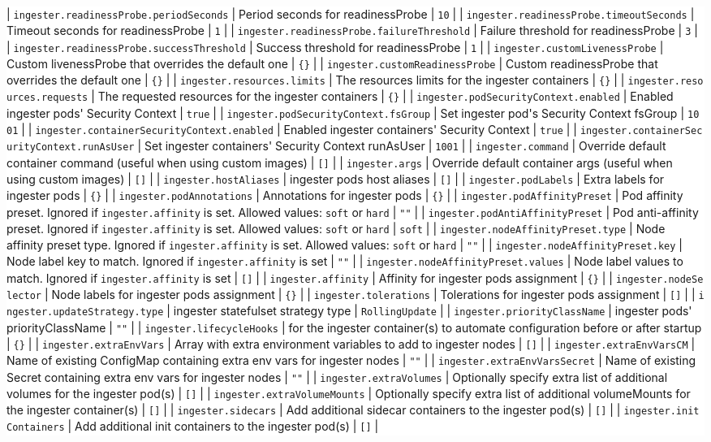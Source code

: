 | `ingester.readinessProbe.periodSeconds`       | Period seconds for readinessProbe                                                                  | `10`            |
| `ingester.readinessProbe.timeoutSeconds`      | Timeout seconds for readinessProbe                                                                 | `1`             |
| `ingester.readinessProbe.failureThreshold`    | Failure threshold for readinessProbe                                                               | `3`             |
| `ingester.readinessProbe.successThreshold`    | Success threshold for readinessProbe                                                               | `1`             |
| `ingester.customLivenessProbe`                | Custom livenessProbe that overrides the default one                                                | `{}`            |
| `ingester.customReadinessProbe`               | Custom readinessProbe that overrides the default one                                               | `{}`            |
| `ingester.resources.limits`                   | The resources limits for the ingester containers                                                   | `{}`            |
| `ingester.resources.requests`                 | The requested resources for the ingester containers                                                | `{}`            |
| `ingester.podSecurityContext.enabled`         | Enabled ingester pods' Security Context                                                            | `true`          |
| `ingester.podSecurityContext.fsGroup`         | Set ingester pod's Security Context fsGroup                                                        | `1001`          |
| `ingester.containerSecurityContext.enabled`   | Enabled ingester containers' Security Context                                                      | `true`          |
| `ingester.containerSecurityContext.runAsUser` | Set ingester containers' Security Context runAsUser                                                | `1001`          |
| `ingester.command`                            | Override default container command (useful when using custom images)                               | `[]`            |
| `ingester.args`                               | Override default container args (useful when using custom images)                                  | `[]`            |
| `ingester.hostAliases`                        | ingester pods host aliases                                                                         | `[]`            |
| `ingester.podLabels`                          | Extra labels for ingester pods                                                                     | `{}`            |
| `ingester.podAnnotations`                     | Annotations for ingester pods                                                                      | `{}`            |
| `ingester.podAffinityPreset`                  | Pod affinity preset. Ignored if `ingester.affinity` is set. Allowed values: `soft` or `hard`       | `""`            |
| `ingester.podAntiAffinityPreset`              | Pod anti-affinity preset. Ignored if `ingester.affinity` is set. Allowed values: `soft` or `hard`  | `soft`          |
| `ingester.nodeAffinityPreset.type`            | Node affinity preset type. Ignored if `ingester.affinity` is set. Allowed values: `soft` or `hard` | `""`            |
| `ingester.nodeAffinityPreset.key`             | Node label key to match. Ignored if `ingester.affinity` is set                                     | `""`            |
| `ingester.nodeAffinityPreset.values`          | Node label values to match. Ignored if `ingester.affinity` is set                                  | `[]`            |
| `ingester.affinity`                           | Affinity for ingester pods assignment                                                              | `{}`            |
| `ingester.nodeSelector`                       | Node labels for ingester pods assignment                                                           | `{}`            |
| `ingester.tolerations`                        | Tolerations for ingester pods assignment                                                           | `[]`            |
| `ingester.updateStrategy.type`                | ingester statefulset strategy type                                                                 | `RollingUpdate` |
| `ingester.priorityClassName`                  | ingester pods' priorityClassName                                                                   | `""`            |
| `ingester.lifecycleHooks`                     | for the ingester container(s) to automate configuration before or after startup                    | `{}`            |
| `ingester.extraEnvVars`                       | Array with extra environment variables to add to ingester nodes                                    | `[]`            |
| `ingester.extraEnvVarsCM`                     | Name of existing ConfigMap containing extra env vars for ingester nodes                            | `""`            |
| `ingester.extraEnvVarsSecret`                 | Name of existing Secret containing extra env vars for ingester nodes                               | `""`            |
| `ingester.extraVolumes`                       | Optionally specify extra list of additional volumes for the ingester pod(s)                        | `[]`            |
| `ingester.extraVolumeMounts`                  | Optionally specify extra list of additional volumeMounts for the ingester container(s)             | `[]`            |
| `ingester.sidecars`                           | Add additional sidecar containers to the ingester pod(s)                                           | `[]`            |
| `ingester.initContainers`                     | Add additional init containers to the ingester pod(s)                                              | `[]`            |

